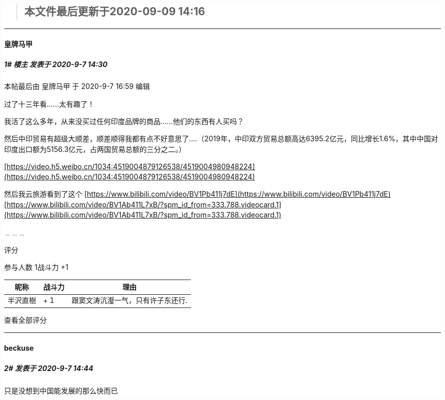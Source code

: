 > ## **本文件最后更新于2020-09-09 14:16** 



-----

####  皇牌马甲  
##### 1#       楼主       发表于 2020-9-7 14:30



 本帖最后由 皇牌马甲 于 2020-9-7 16:59 编辑 

过了十三年看......太有趣了！

我活了这么多年，从来没买过任何印度品牌的商品......他们的东西有人买吗？

然后中印贸易有超级大顺差，顺差顺得我都有点不好意思了....（2019年，中印双方贸易总额高达6395.2亿元，同比增长1.6%，其中中国对印度出口额为5156.3亿元，占两国贸易总额的三分之二。）


[https://video.h5.weibo.cn/1034:4519004879126538/4519004980948224](https://video.h5.weibo.cn/1034:4519004879126538/4519004980948224)



然后我云旅游看到了这个
[https://www.bilibili.com/video/BV1Pb411j7dE](https://www.bilibili.com/video/BV1Pb411j7dE)
[https://www.bilibili.com/video/BV1Ab411L7xB/?spm_id_from=333.788.videocard.1](https://www.bilibili.com/video/BV1Ab411L7xB/?spm_id_from=333.788.videocard.1)






﹍﹍﹍

评分





 参与人数 1战斗力 +1

|昵称|战斗力|理由|
|----|---|---|
| 半沢直樹| + 1|跟窦文涛沆瀣一气，只有许子东还行.|



查看全部评分






-----

####  beckuse  
##### 2#       发表于 2020-9-7 14:44




只是没想到中国能发展的那么快而已
